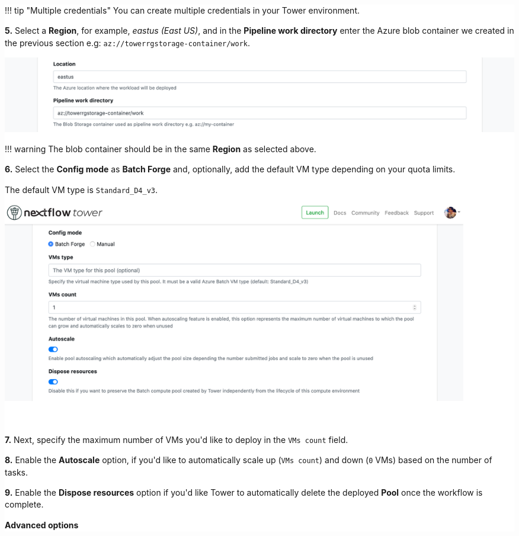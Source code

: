 
!!! tip "Multiple credentials" 
    You can create multiple credentials in your Tower environment.

**5.** Select a **Region**, for example, *eastus (East US)*, and in the **Pipeline work directory** enter the Azure blob container we created in the previous section e.g: `az://towerrgstorage-container/work`.


![](_images/azure_blob_container_region.png) 

!!! warning 
    The blob container should be in the same **Region** as selected above.

**6.** Select the **Config mode** as **Batch Forge** and, optionally, add the default VM type depending on your quota limits. 

The default VM type is `Standard_D4_v3`.

![](_images/azure_tower_forge.png) 

**7.** Next, specify the maximum number of VMs you'd like to deploy in the `VMs count` field. 

**8.** Enable the **Autoscale** option, if you'd like to automatically scale up (`VMs count`) and down (`0` VMs) based on the number of tasks.

**9.** Enable the **Dispose resources** option if you'd like Tower to automatically delete the deployed **Pool** once the workflow is complete.

**Advanced options**
